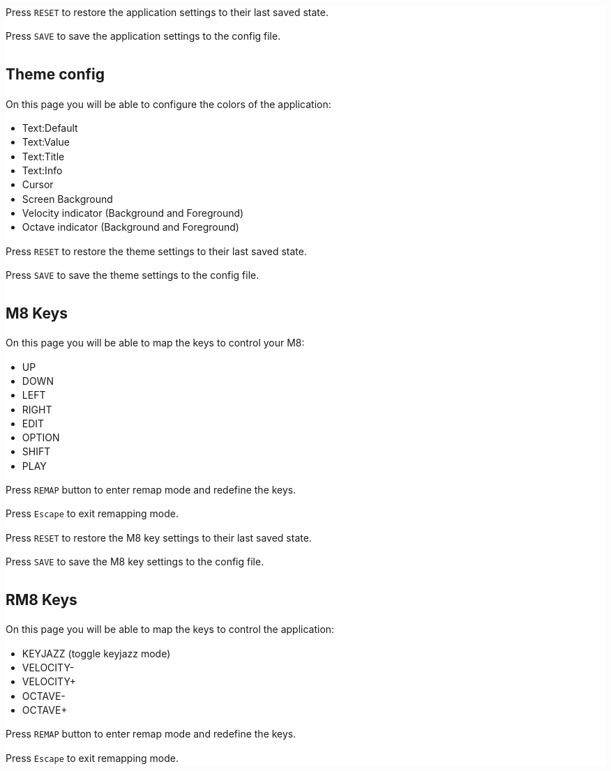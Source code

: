 Press `RESET` to restore the application settings to their last saved state.

Press `SAVE` to save the application settings to the config file.

## Theme config

On this page you will be able to configure the colors of the application:

- Text:Default
- Text:Value
- Text:Title
- Text:Info
- Cursor
- Screen Background
- Velocity indicator (Background and Foreground)
- Octave indicator (Background and Foreground)

Press `RESET` to restore the theme settings to their last saved state.

Press `SAVE` to save the theme settings to the config file.

## M8 Keys

On this page you will be able to map the keys to control your M8:

- UP
- DOWN
- LEFT
- RIGHT
- EDIT
- OPTION
- SHIFT
- PLAY

Press `REMAP` button to enter remap mode and redefine the keys.

Press `Escape` to exit remapping mode.

Press `RESET` to restore the M8 key settings to their last saved state.

Press `SAVE` to save the M8 key settings to the config file.

## RM8 Keys

On this page you will be able to map the keys to control the application:

- KEYJAZZ (toggle keyjazz mode)
- VELOCITY-
- VELOCITY+
- OCTAVE-
- OCTAVE+

Press `REMAP` button to enter remap mode and redefine the keys.

Press `Escape` to exit remapping mode.

